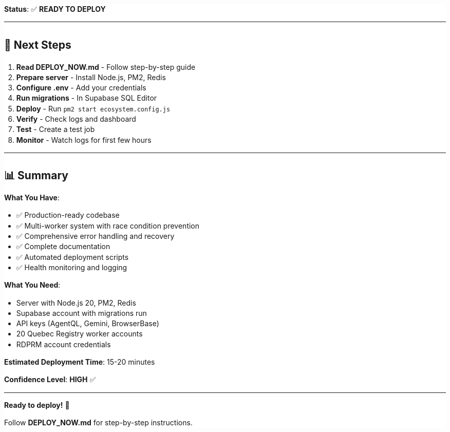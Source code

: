 **Status**: ✅ **READY TO DEPLOY**

---

## 🚀 Next Steps

1. **Read DEPLOY_NOW.md** - Follow step-by-step guide
2. **Prepare server** - Install Node.js, PM2, Redis
3. **Configure .env** - Add your credentials
4. **Run migrations** - In Supabase SQL Editor
5. **Deploy** - Run `pm2 start ecosystem.config.js`
6. **Verify** - Check logs and dashboard
7. **Test** - Create a test job
8. **Monitor** - Watch logs for first few hours

---

## 📊 Summary

**What You Have**:
- ✅ Production-ready codebase
- ✅ Multi-worker system with race condition prevention
- ✅ Comprehensive error handling and recovery
- ✅ Complete documentation
- ✅ Automated deployment scripts
- ✅ Health monitoring and logging

**What You Need**:
- Server with Node.js 20, PM2, Redis
- Supabase account with migrations run
- API keys (AgentQL, Gemini, BrowserBase)
- 20 Quebec Registry worker accounts
- RDPRM account credentials

**Estimated Deployment Time**: 15-20 minutes

**Confidence Level**: **HIGH** ✅

---

**Ready to deploy!** 🚀

Follow **DEPLOY_NOW.md** for step-by-step instructions.

